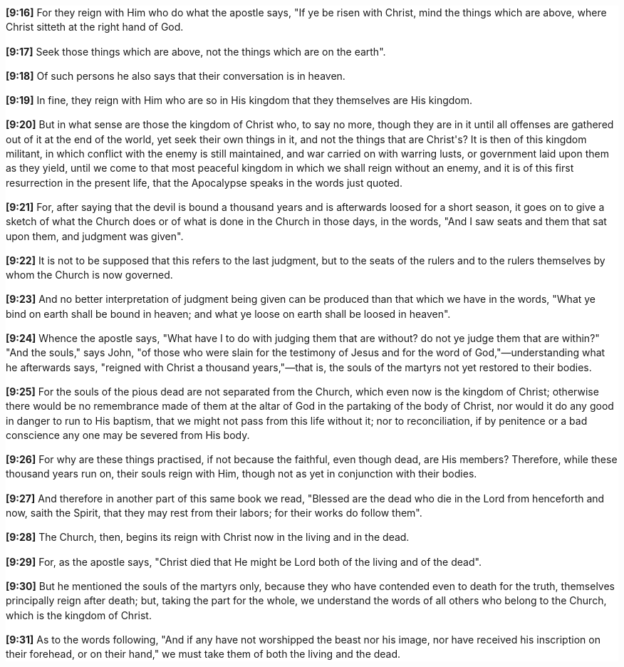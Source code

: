 **[9:16]** For they reign with Him who do what the apostle says, "If ye be risen with Christ, mind the things which are above, where Christ sitteth at the right hand of God.

**[9:17]** Seek those things which are above, not the things which are on the earth".

**[9:18]** Of such persons he also says that their conversation is in heaven.

**[9:19]** In fine, they reign with Him who are so in His kingdom that they themselves are His kingdom.

**[9:20]** But in what sense are those the kingdom of Christ who, to say no more, though they are in it until all offenses are gathered out of it at the end of the world, yet seek their own things in it, and not the things that are Christ's?  It is then of this kingdom militant, in which conflict with the enemy is still maintained, and war carried on with warring lusts, or government laid upon them as they yield, until we come to that most peaceful kingdom in which we shall reign without an enemy, and it is of this first resurrection in the present life, that the Apocalypse speaks in the words just quoted.

**[9:21]** For, after saying that the devil is bound a thousand years and is afterwards loosed for a short season, it goes on to give a sketch of what the Church does or of what is done in the Church in those days, in the words, "And I saw seats and them that sat upon them, and judgment was given".

**[9:22]** It is not to be supposed that this refers to the last judgment, but to the seats of the rulers and to the rulers themselves by whom the Church is now governed.

**[9:23]** And no better interpretation of judgment being given can be produced than that which we have in the words, "What ye bind on earth shall be bound in heaven; and what ye loose on earth shall be loosed in heaven".

**[9:24]** Whence the apostle says, "What have I to do with judging them that are without? do not ye judge them that are within?" "And the souls," says John, "of those who were slain for the testimony of Jesus and for the word of God,"—understanding what he afterwards says, "reigned with Christ a thousand years,"—that is, the souls of the martyrs not yet restored to their bodies.

**[9:25]** For the souls of the pious dead are not separated from the Church, which even now is the kingdom of Christ; otherwise there would be no remembrance made of them at the altar of God in the partaking of the body of Christ, nor would it do any good in danger to run to His baptism, that we might not pass from this life without it; nor to reconciliation, if by penitence or a bad conscience any one may be severed from His body.

**[9:26]** For why are these things practised, if not because the faithful, even though dead, are His members? Therefore, while these thousand years run on, their souls reign with Him, though not as yet in conjunction with  their bodies.

**[9:27]** And therefore in another part of this same book we read, "Blessed are the dead who die in the Lord from henceforth and now, saith the Spirit, that they may rest from their labors; for their works do follow them".

**[9:28]** The Church, then, begins its reign with Christ now in the living and in the dead.

**[9:29]** For, as the apostle says, "Christ died that He might be Lord both of the living and of the dead".

**[9:30]** But he mentioned the souls of the martyrs only, because they who have contended even to death for the truth, themselves principally reign after death; but, taking the part for the whole, we understand the words of all others who belong to the Church, which is the kingdom of Christ.

**[9:31]** As to the words following, "And if any have not worshipped the beast nor his image, nor have received his inscription on their forehead, or on their hand," we must take them of both the living and the dead.
